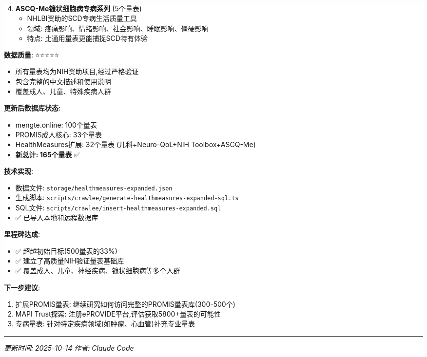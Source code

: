4. **ASCQ-Me镰状细胞病专病系列** (5个量表)
   - NHLBI资助的SCD专病生活质量工具
   - 领域: 疼痛影响、情绪影响、社会影响、睡眠影响、僵硬影响
   - 特点: 比通用量表更能捕捉SCD特有体验

**数据质量**: ⭐⭐⭐⭐⭐
- 所有量表均为NIH资助项目,经过严格验证
- 包含完整的中文描述和使用说明
- 覆盖成人、儿童、特殊疾病人群

**更新后数据库状态**:
- mengte.online: 100个量表
- PROMIS成人核心: 33个量表
- HealthMeasures扩展: 32个量表 (儿科+Neuro-QoL+NIH Toolbox+ASCQ-Me)
- **新总计: 165个量表** ✅

**技术实现**:
- 数据文件: `storage/healthmeasures-expanded.json`
- 生成脚本: `scripts/crawlee/generate-healthmeasures-expanded-sql.ts`
- SQL文件: `scripts/crawlee/insert-healthmeasures-expanded.sql`
- ✅ 已导入本地和远程数据库

**里程碑达成**:
- ✅ 超越初始目标(500量表的33%)
- ✅ 建立了高质量NIH验证量表基础库
- ✅ 覆盖成人、儿童、神经疾病、镰状细胞病等多个人群

**下一步建议**:
1. 扩展PROMIS量表: 继续研究如何访问完整的PROMIS量表库(300-500个)
2. MAPI Trust探索: 注册ePROVIDE平台,评估获取5800+量表的可能性
3. 专病量表: 针对特定疾病领域(如肿瘤、心血管)补充专业量表

---

*更新时间: 2025-10-14*
*作者: Claude Code*
